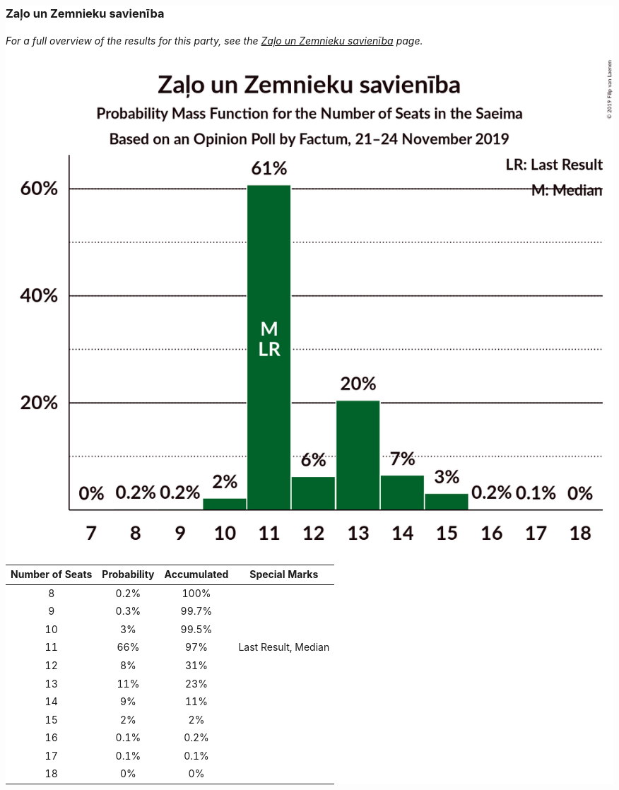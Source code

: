 ### Zaļo un Zemnieku savienība

*For a full overview of the results for this party, see the [Zaļo un Zemnieku savienība](party-zaļounzemniekusavienība.html) page.*

![Graph with seats probability mass function not yet produced](2019-11-24-Factum-seats-pmf-zaļounzemniekusavienība.png "Seats Probability Mass Function")

| Number of Seats | Probability | Accumulated | Special Marks |
|:---------------:|:-----------:|:-----------:|:-------------:|
| 8 | 0.2% | 100% |  |
| 9 | 0.3% | 99.7% |  |
| 10 | 3% | 99.5% |  |
| 11 | 66% | 97% | Last Result, Median |
| 12 | 8% | 31% |  |
| 13 | 11% | 23% |  |
| 14 | 9% | 11% |  |
| 15 | 2% | 2% |  |
| 16 | 0.1% | 0.2% |  |
| 17 | 0.1% | 0.1% |  |
| 18 | 0% | 0% |  |
